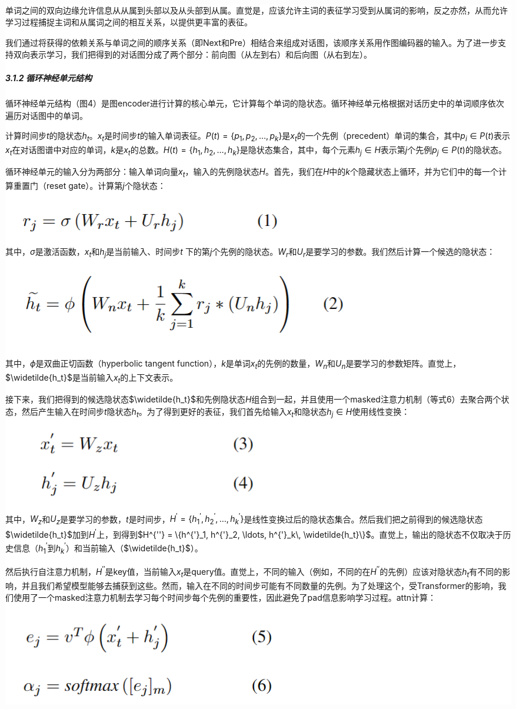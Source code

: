单词之间的双向边缘允许信息从从属到头部以及从头部到从属。直觉是，应该允许主词的表征学习受到从属词的影响，反之亦然，从而允许学习过程捕捉主词和从属词之间的相互关系，以提供更丰富的表征。

我们通过将获得的依赖关系与单词之间的顺序关系（即Next和Pre）相结合来组成对话图，该顺序关系用作图编码器的输入。为了进一步支持双向表示学习，我们把得到的对话图分成了两个部分：前向图（从左到右）和后向图（从右到左）。

##### 3.1.2 循环神经单元结构

循环神经单元结构（图4）是图encoder进行计算的核心单元，它计算每个单词的隐状态。循环神经单元格根据对话历史中的单词顺序依次遍历对话图中的单词。

计算时间步$t$的隐状态$h_t$。$x_t$是时间步$t$的输入单词表征。$P(t) = \{p_1, p_2, \ldots, p_k\}$是$x_t$的一个先例（precedent）单词的集合，其中$p_i \in P(t)$表示$x_t$在对话图谱中对应的单词，$k$是$x_t$的总数。$H(t) = \{h_1, h_2, \ldots, h_k\}$是隐状态集合，其中，每个元素$h_j \in H$表示第$j$个先例$p_j \in P(t)$的隐状态。

循环神经单元的输入分为两部分：输入单词向量$x_t$，输入的先例隐状态$H$。首先，我们在$H$中的$k$个隐藏状态上循环，并为它们中的每一个计算重置门（reset gate）。计算第$j$个隐状态：

![image-20230710145649246](./pic/image-20230710145649246.png)

其中，$\sigma$是激活函数，$x_t$和$h_j$是当前输入、时间步$t$ 下的第$j$个先例的隐状态。$W_r$和$U_r$是要学习的参数。我们然后计算一个候选的隐状态：

![image-20230710150156908](./pic/image-20230710150156908.png)

其中，$\phi$是双曲正切函数（hyperbolic tangent function），$k$是单词$x_t$的先例的数量，$W_n$和$U_n$是要学习的参数矩阵。直觉上，$\widetilde{h_t}$是当前输入$x_t$的上下文表示。

接下来，我们把得到的候选隐状态$\widetilde{h_t}$和先例隐状态$H$组合到一起，并且使用一个masked注意力机制（等式6）去聚合两个状态，然后产生输入在时间步$t$隐状态$h_t$。为了得到更好的表征，我们首先给输入$x_t$和隐状态$h_j \in H$使用线性变换：

![image-20230710150843964](./pic/image-20230710150843964.png)

其中，$W_z$和$U_z$是要学习的参数，$t$是时间步，$H^{'} = \{h^{'}_1, h^{'}_2, \ldots, h^{'}_k\}$是线性变换过后的隐状态集合。然后我们把之前得到的候选隐状态$\widetilde{h_t}$加到$H^{'}$上，到得到$H^{''} = \{h^{'}_1, h^{'}_2, \ldots, h^{'}_k\, \widetilde{h_t}\}$。直觉上，输出的隐状态不仅取决于历史信息（$h^{'}_1$到$h^{'}_k$）和当前输入（$\widetilde{h_t}$）。

然后执行自注意力机制，$H^{''}$是key值，当前输入$x_t$是query值。直觉上，不同的输入（例如，不同的在$H^{''}$的先例）应该对隐状态$h_t$有不同的影响，并且我们希望模型能够去捕获到这些。然而，输入在不同的时间步可能有不同数量的先例。为了处理这个，受Transformer的影响，我们使用了一个masked注意力机制去学习每个时间步每个先例的重要性，因此避免了pad信息影响学习过程。attn计算：

![image-20230710153408447](./pic/image-20230710153408447.png)
